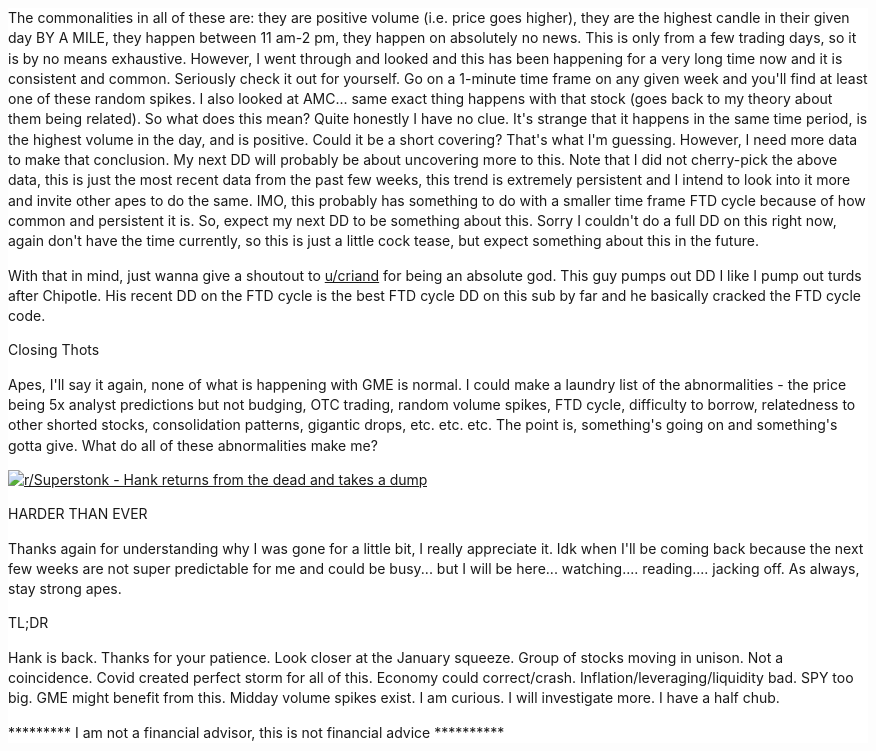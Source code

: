 The commonalities in all of these are: they are positive volume (i.e. price goes higher), they are the highest candle in their given day BY A MILE, they happen between 11 am-2 pm, they happen on absolutely no news. This is only from a few trading days, so it is by no means exhaustive. However, I went through and looked and this has been happening for a very long time now and it is consistent and common. Seriously check it out for yourself. Go on a 1-minute time frame on any given week and you'll find at least one of these random spikes. I also looked at AMC... same exact thing happens with that stock (goes back to my theory about them being related). So what does this mean? Quite honestly I have no clue. It's strange that it happens in the same time period, is the highest volume in the day, and is positive. Could it be a short covering? That's what I'm guessing. However, I need more data to make that conclusion. My next DD will probably be about uncovering more to this. Note that I did not cherry-pick the above data, this is just the most recent data from the past few weeks, this trend is extremely persistent and I intend to look into it more and invite other apes to do the same. IMO, this probably has something to do with a smaller time frame FTD cycle because of how common and persistent it is. So, expect my next DD to be something about this. Sorry I couldn't do a full DD on this right now, again don't have the time currently, so this is just a little cock tease, but expect something about this in the future.

With that in mind, just wanna give a shoutout to [u/criand](https://www.reddit.com/u/criand/) for being an absolute god. This guy pumps out DD I like I pump out turds after Chipotle. His recent DD on the FTD cycle is the best FTD cycle DD on this sub by far and he basically cracked the FTD cycle code.

Closing Thots

Apes, I'll say it again, none of what is happening with GME is normal. I could make a laundry list of the abnormalities - the price being 5x analyst predictions but not budging, OTC trading, random volume spikes, FTD cycle, difficulty to borrow, relatedness to other shorted stocks, consolidation patterns, gigantic drops, etc. etc. etc. The point is, something's going on and something's gotta give. What do all of these abnormalities make me?

[![r/Superstonk - Hank returns from the dead and takes a dump](https://preview.redd.it/6adccfbabe071.png?width=1080&format=png&auto=webp&s=f17c0be2c20907e258334ba516103fadfb4fc868)](https://preview.redd.it/6adccfbabe071.png?width=1080&format=png&auto=webp&s=f17c0be2c20907e258334ba516103fadfb4fc868)

HARDER THAN EVER

Thanks again for understanding why I was gone for a little bit, I really appreciate it. Idk when I'll be coming back because the next few weeks are not super predictable for me and could be busy... but I will be here... watching.... reading.... jacking off. As always, stay strong apes.

TL;DR

Hank is back. Thanks for your patience. Look closer at the January squeeze. Group of stocks moving in unison. Not a coincidence. Covid created perfect storm for all of this. Economy could correct/crash. Inflation/leveraging/liquidity bad. SPY too big. GME might benefit from this. Midday volume spikes exist. I am curious. I will investigate more. I have a half chub.

********* I am not a financial advisor, this is not financial advice **********
